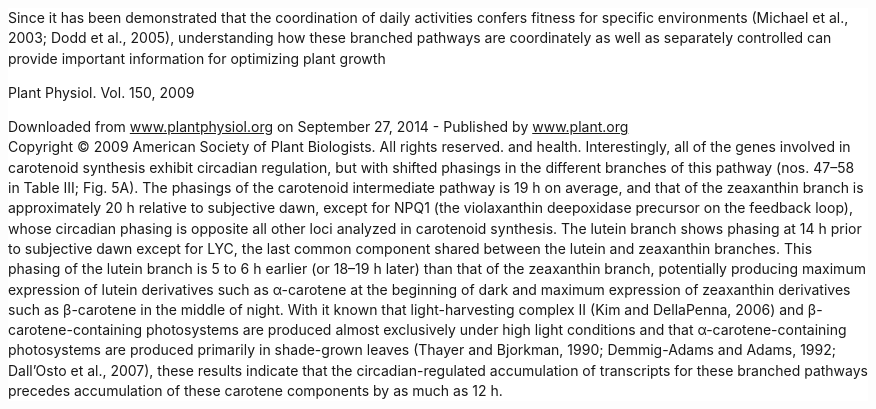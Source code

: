 Since it has been demonstrated that the coordination of daily activities confers fitness for specific environments (Michael et al., 2003; Dodd et al., 2005), understanding how these branched pathways are coordinately as well as separately controlled can provide important information for optimizing plant growth

Plant Physiol. Vol. 150, 2009

Downloaded from www.plantphysiol.org on September 27, 2014 - Published by www.plant.org  
Copyright © 2009 American Society of Plant Biologists. All rights reserved.
and health. Interestingly, all of the genes involved in carotenoid synthesis exhibit circadian regulation, but with shifted phasings in the different branches of this pathway (nos. 47–58 in Table III; Fig. 5A). The phasings of the carotenoid intermediate pathway is 19 h on average, and that of the zeaxanthin branch is approximately 20 h relative to subjective dawn, except for NPQ1 (the violaxanthin deepoxidase precursor on the feedback loop), whose circadian phasing is opposite all other loci analyzed in carotenoid synthesis. The lutein branch shows phasing at 14 h prior to subjective dawn except for LYC, the last common component shared between the lutein and zeaxanthin branches. This phasing of the lutein branch is 5 to 6 h earlier (or 18–19 h later) than that of the zeaxanthin branch, potentially producing maximum expression of lutein derivatives such as α-carotene at the beginning of dark and maximum expression of zeaxanthin derivatives such as β-carotene in the middle of night. With it known that light-harvesting complex II (Kim and DellaPenna, 2006) and β-carotene-containing photosystems are produced almost exclusively under high light conditions and that α-carotene-containing photosystems are produced primarily in shade-grown leaves (Thayer and Bjorkman, 1990; Demmig-Adams and Adams, 1992; Dall’Osto et al., 2007), these results indicate that the circadian-regulated accumulation of transcripts for these branched pathways precedes accumulation of these carotene components by as much as 12 h.

